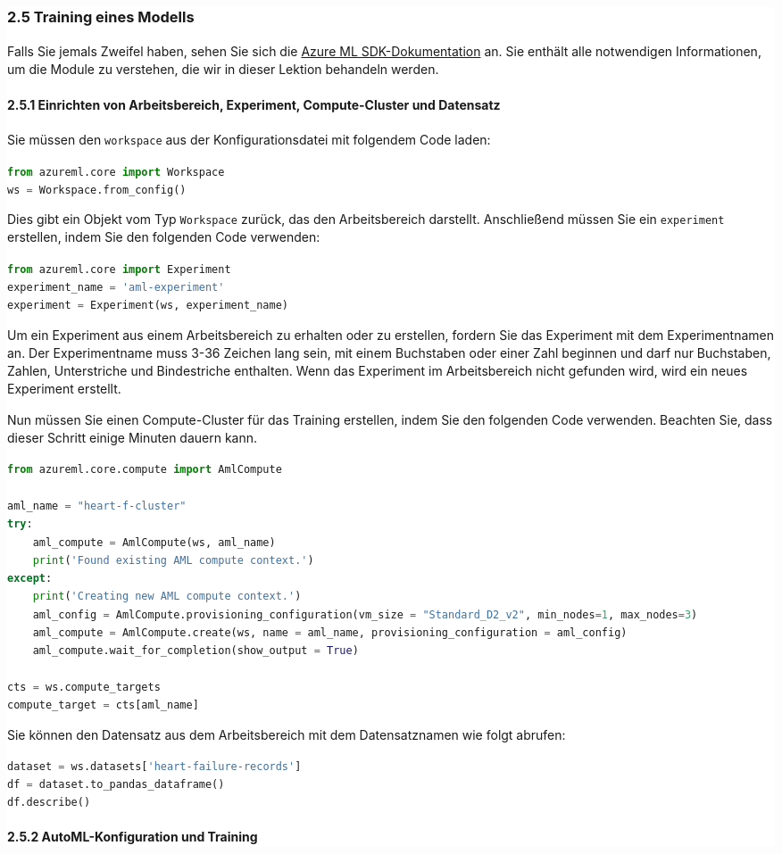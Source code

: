### 2.5 Training eines Modells

Falls Sie jemals Zweifel haben, sehen Sie sich die [Azure ML SDK-Dokumentation](https://docs.microsoft.com/python/api/overview/azure/ml?WT.mc_id=academic-77958-bethanycheum&ocid=AID3041109) an. Sie enthält alle notwendigen Informationen, um die Module zu verstehen, die wir in dieser Lektion behandeln werden.

#### 2.5.1 Einrichten von Arbeitsbereich, Experiment, Compute-Cluster und Datensatz

Sie müssen den `workspace` aus der Konfigurationsdatei mit folgendem Code laden:

```python
from azureml.core import Workspace
ws = Workspace.from_config()
```

Dies gibt ein Objekt vom Typ `Workspace` zurück, das den Arbeitsbereich darstellt. Anschließend müssen Sie ein `experiment` erstellen, indem Sie den folgenden Code verwenden:

```python
from azureml.core import Experiment
experiment_name = 'aml-experiment'
experiment = Experiment(ws, experiment_name)
```
Um ein Experiment aus einem Arbeitsbereich zu erhalten oder zu erstellen, fordern Sie das Experiment mit dem Experimentnamen an. Der Experimentname muss 3-36 Zeichen lang sein, mit einem Buchstaben oder einer Zahl beginnen und darf nur Buchstaben, Zahlen, Unterstriche und Bindestriche enthalten. Wenn das Experiment im Arbeitsbereich nicht gefunden wird, wird ein neues Experiment erstellt.

Nun müssen Sie einen Compute-Cluster für das Training erstellen, indem Sie den folgenden Code verwenden. Beachten Sie, dass dieser Schritt einige Minuten dauern kann. 

```python
from azureml.core.compute import AmlCompute

aml_name = "heart-f-cluster"
try:
    aml_compute = AmlCompute(ws, aml_name)
    print('Found existing AML compute context.')
except:
    print('Creating new AML compute context.')
    aml_config = AmlCompute.provisioning_configuration(vm_size = "Standard_D2_v2", min_nodes=1, max_nodes=3)
    aml_compute = AmlCompute.create(ws, name = aml_name, provisioning_configuration = aml_config)
    aml_compute.wait_for_completion(show_output = True)

cts = ws.compute_targets
compute_target = cts[aml_name]
```

Sie können den Datensatz aus dem Arbeitsbereich mit dem Datensatznamen wie folgt abrufen:

```python
dataset = ws.datasets['heart-failure-records']
df = dataset.to_pandas_dataframe()
df.describe()
```
#### 2.5.2 AutoML-Konfiguration und Training
